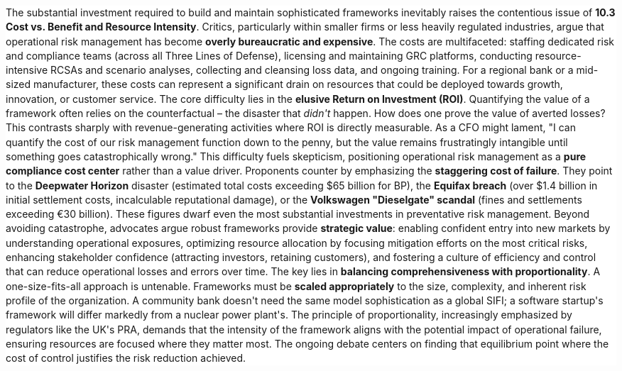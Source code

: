 The substantial investment required to build and maintain sophisticated frameworks inevitably raises the contentious issue of **10.3 Cost vs. Benefit and Resource Intensity**. Critics, particularly within smaller firms or less heavily regulated industries, argue that operational risk management has become **overly bureaucratic and expensive**. The costs are multifaceted: staffing dedicated risk and compliance teams (across all Three Lines of Defense), licensing and maintaining GRC platforms, conducting resource-intensive RCSAs and scenario analyses, collecting and cleansing loss data, and ongoing training. For a regional bank or a mid-sized manufacturer, these costs can represent a significant drain on resources that could be deployed towards growth, innovation, or customer service. The core difficulty lies in the **elusive Return on Investment (ROI)**. Quantifying the value of a framework often relies on the counterfactual – the disaster that *didn't* happen. How does one prove the value of averted losses? This contrasts sharply with revenue-generating activities where ROI is directly measurable. As a CFO might lament, "I can quantify the cost of our risk management function down to the penny, but the value remains frustratingly intangible until something goes catastrophically wrong." This difficulty fuels skepticism, positioning operational risk management as a **pure compliance cost center** rather than a value driver. Proponents counter by emphasizing the **staggering cost of failure**. They point to the **Deepwater Horizon** disaster (estimated total costs exceeding $65 billion for BP), the **Equifax breach** (over $1.4 billion in initial settlement costs, incalculable reputational damage), or the **Volkswagen "Dieselgate" scandal** (fines and settlements exceeding €30 billion). These figures dwarf even the most substantial investments in preventative risk management. Beyond avoiding catastrophe, advocates argue robust frameworks provide **strategic value**: enabling confident entry into new markets by understanding operational exposures, optimizing resource allocation by focusing mitigation efforts on the most critical risks, enhancing stakeholder confidence (attracting investors, retaining customers), and fostering a culture of efficiency and control that can reduce operational losses and errors over time. The key lies in **balancing comprehensiveness with proportionality**. A one-size-fits-all approach is untenable. Frameworks must be **scaled appropriately** to the size, complexity, and inherent risk profile of the organization. A community bank doesn't need the same model sophistication as a global SIFI; a software startup's framework will differ markedly from a nuclear power plant's. The principle of proportionality, increasingly emphasized by regulators like the UK's PRA, demands that the intensity of the framework aligns with the potential impact of operational failure, ensuring resources are focused where they matter most. The ongoing debate centers on finding that equilibrium point where the cost of control justifies the risk reduction achieved.
